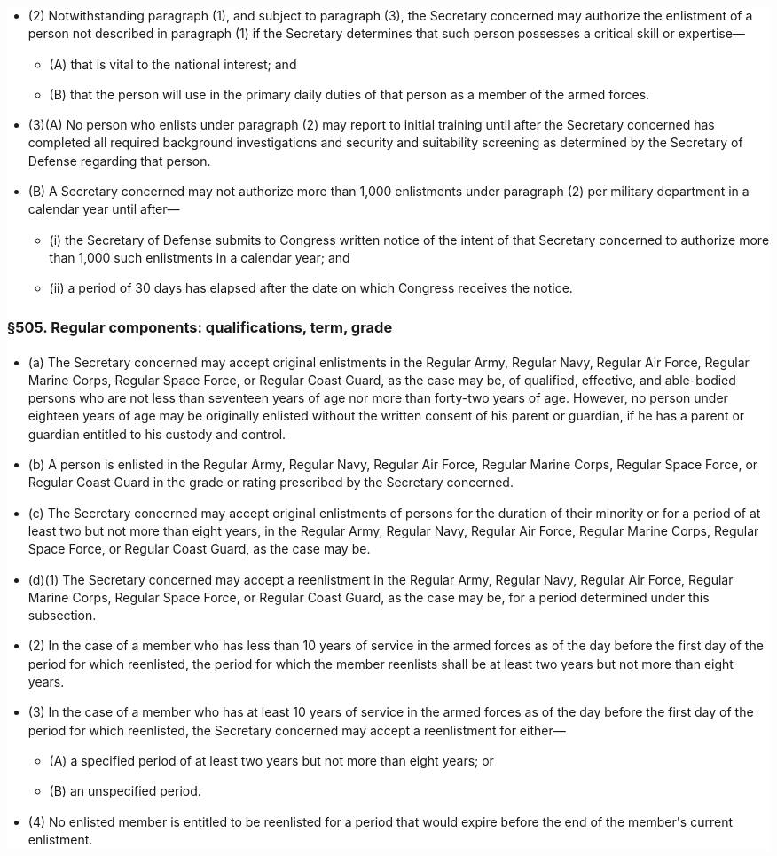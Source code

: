 
* (2) Notwithstanding paragraph (1), and subject to paragraph (3), the Secretary concerned may authorize the enlistment of a person not described in paragraph (1) if the Secretary determines that such person possesses a critical skill or expertise—

  * (A) that is vital to the national interest; and

  * (B) that the person will use in the primary daily duties of that person as a member of the armed forces.


* (3)(A) No person who enlists under paragraph (2) may report to initial training until after the Secretary concerned has completed all required background investigations and security and suitability screening as determined by the Secretary of Defense regarding that person.

* (B) A Secretary concerned may not authorize more than 1,000 enlistments under paragraph (2) per military department in a calendar year until after—

  * (i) the Secretary of Defense submits to Congress written notice of the intent of that Secretary concerned to authorize more than 1,000 such enlistments in a calendar year; and

  * (ii) a period of 30 days has elapsed after the date on which Congress receives the notice.

### §505. Regular components: qualifications, term, grade
* (a) The Secretary concerned may accept original enlistments in the Regular Army, Regular Navy, Regular Air Force, Regular Marine Corps, Regular Space Force, or Regular Coast Guard, as the case may be, of qualified, effective, and able-bodied persons who are not less than seventeen years of age nor more than forty-two years of age. However, no person under eighteen years of age may be originally enlisted without the written consent of his parent or guardian, if he has a parent or guardian entitled to his custody and control.

* (b) A person is enlisted in the Regular Army, Regular Navy, Regular Air Force, Regular Marine Corps, Regular Space Force, or Regular Coast Guard in the grade or rating prescribed by the Secretary concerned.

* (c) The Secretary concerned may accept original enlistments of persons for the duration of their minority or for a period of at least two but not more than eight years, in the Regular Army, Regular Navy, Regular Air Force, Regular Marine Corps, Regular Space Force, or Regular Coast Guard, as the case may be.

* (d)(1) The Secretary concerned may accept a reenlistment in the Regular Army, Regular Navy, Regular Air Force, Regular Marine Corps, Regular Space Force, or Regular Coast Guard, as the case may be, for a period determined under this subsection.

* (2) In the case of a member who has less than 10 years of service in the armed forces as of the day before the first day of the period for which reenlisted, the period for which the member reenlists shall be at least two years but not more than eight years.

* (3) In the case of a member who has at least 10 years of service in the armed forces as of the day before the first day of the period for which reenlisted, the Secretary concerned may accept a reenlistment for either—

  * (A) a specified period of at least two years but not more than eight years; or

  * (B) an unspecified period.


* (4) No enlisted member is entitled to be reenlisted for a period that would expire before the end of the member's current enlistment.
